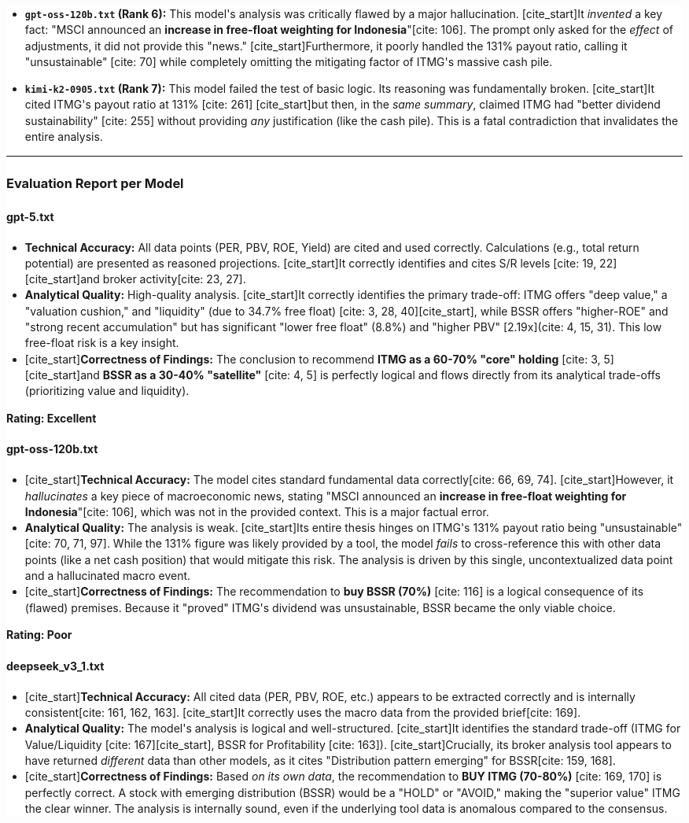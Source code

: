 * **`gpt-oss-120b.txt` (Rank 6):** This model's analysis was critically flawed by a major hallucination. [cite_start]It *invented* a key fact: "MSCI announced an **increase in free-float weighting for Indonesia**"[cite: 106]. The prompt only asked for the *effect* of adjustments, it did not provide this "news." [cite_start]Furthermore, it poorly handled the 131% payout ratio, calling it "unsustainable" [cite: 70] while completely omitting the mitigating factor of ITMG's massive cash pile.

* **`kimi-k2-0905.txt` (Rank 7):** This model failed the test of basic logic. Its reasoning was fundamentally broken. [cite_start]It cited ITMG's payout ratio at 131% [cite: 261] [cite_start]but then, in the *same summary*, claimed ITMG had "better dividend sustainability" [cite: 255] without providing *any* justification (like the cash pile). This is a fatal contradiction that invalidates the entire analysis.

---

### Evaluation Report per Model

#### **gpt-5.txt**

* **Technical Accuracy:** All data points (PER, PBV, ROE, Yield) are cited and used correctly. Calculations (e.g., total return potential) are presented as reasoned projections. [cite_start]It correctly identifies and cites S/R levels [cite: 19, 22] [cite_start]and broker activity[cite: 23, 27].
* **Analytical Quality:** High-quality analysis. [cite_start]It correctly identifies the primary trade-off: ITMG offers "deep value," a "valuation cushion," and "liquidity" (due to 34.7% free float) [cite: 3, 28, 40][cite_start], while BSSR offers "higher-ROE" and "strong recent accumulation" but has significant "lower free float" (8.8%) and "higher PBV" [2.19x](cite: 4, 15, 31). This low free-float risk is a key insight.
* [cite_start]**Correctness of Findings:** The conclusion to recommend **ITMG as a 60-70% "core" holding** [cite: 3, 5] [cite_start]and **BSSR as a 30-40% "satellite"** [cite: 4, 5] is perfectly logical and flows directly from its analytical trade-offs (prioritizing value and liquidity).

**Rating: Excellent**

#### **gpt-oss-120b.txt**

* [cite_start]**Technical Accuracy:** The model cites standard fundamental data correctly[cite: 66, 69, 74]. [cite_start]However, it *hallucinates* a key piece of macroeconomic news, stating "MSCI announced an **increase in free-float weighting for Indonesia**"[cite: 106], which was not in the provided context. This is a major factual error.
* **Analytical Quality:** The analysis is weak. [cite_start]Its entire thesis hinges on ITMG's 131% payout ratio being "unsustainable"[cite: 70, 71, 97]. While the 131% figure was likely provided by a tool, the model *fails* to cross-reference this with other data points (like a net cash position) that would mitigate this risk. The analysis is driven by this single, uncontextualized data point and a hallucinated macro event.
* [cite_start]**Correctness of Findings:** The recommendation to **buy BSSR (70%)** [cite: 116] is a logical consequence of its (flawed) premises. Because it "proved" ITMG's dividend was unsustainable, BSSR became the only viable choice.

**Rating: Poor**

#### **deepseek_v3_1.txt**

* [cite_start]**Technical Accuracy:** All cited data (PER, PBV, ROE, etc.) appears to be extracted correctly and is internally consistent[cite: 161, 162, 163]. [cite_start]It correctly uses the macro data from the provided brief[cite: 169].
* **Analytical Quality:** The model's analysis is logical and well-structured. [cite_start]It identifies the standard trade-off (ITMG for Value/Liquidity [cite: 167][cite_start], BSSR for Profitability [cite: 163]). [cite_start]Crucially, its broker analysis tool appears to have returned *different* data than other models, as it cites "Distribution pattern emerging" for BSSR[cite: 159, 168].
* [cite_start]**Correctness of Findings:** Based *on its own data*, the recommendation to **BUY ITMG (70-80%)** [cite: 169, 170] is perfectly correct. A stock with emerging distribution (BSSR) would be a "HOLD" or "AVOID," making the "superior value" ITMG the clear winner. The analysis is internally sound, even if the underlying tool data is anomalous compared to the consensus.
